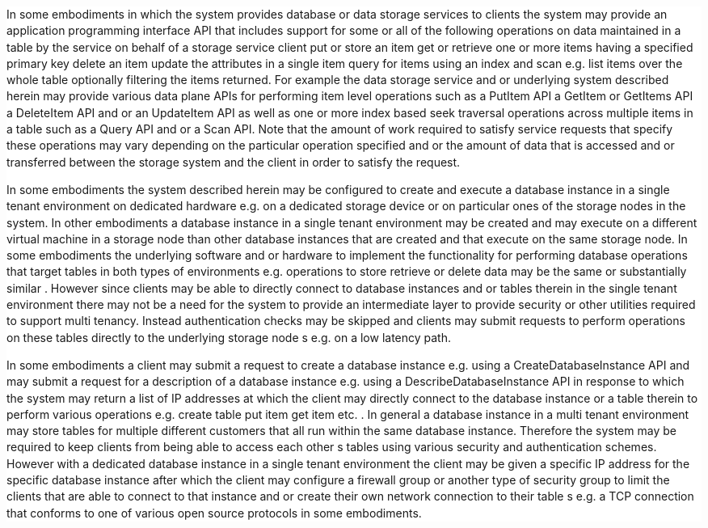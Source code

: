 In some embodiments in which the system provides database or data storage services to clients the system may provide an application programming interface API that includes support for some or all of the following operations on data maintained in a table by the service on behalf of a storage service client put or store an item get or retrieve one or more items having a specified primary key delete an item update the attributes in a single item query for items using an index and scan e.g. list items over the whole table optionally filtering the items returned. For example the data storage service and or underlying system described herein may provide various data plane APIs for performing item level operations such as a PutItem API a GetItem or GetItems API a DeleteItem API and or an UpdateItem API as well as one or more index based seek traversal operations across multiple items in a table such as a Query API and or a Scan API. Note that the amount of work required to satisfy service requests that specify these operations may vary depending on the particular operation specified and or the amount of data that is accessed and or transferred between the storage system and the client in order to satisfy the request.

In some embodiments the system described herein may be configured to create and execute a database instance in a single tenant environment on dedicated hardware e.g. on a dedicated storage device or on particular ones of the storage nodes in the system. In other embodiments a database instance in a single tenant environment may be created and may execute on a different virtual machine in a storage node than other database instances that are created and that execute on the same storage node. In some embodiments the underlying software and or hardware to implement the functionality for performing database operations that target tables in both types of environments e.g. operations to store retrieve or delete data may be the same or substantially similar . However since clients may be able to directly connect to database instances and or tables therein in the single tenant environment there may not be a need for the system to provide an intermediate layer to provide security or other utilities required to support multi tenancy. Instead authentication checks may be skipped and clients may submit requests to perform operations on these tables directly to the underlying storage node s e.g. on a low latency path.

In some embodiments a client may submit a request to create a database instance e.g. using a CreateDatabaseInstance API and may submit a request for a description of a database instance e.g. using a DescribeDatabaseInstance API in response to which the system may return a list of IP addresses at which the client may directly connect to the database instance or a table therein to perform various operations e.g. create table put item get item etc. . In general a database instance in a multi tenant environment may store tables for multiple different customers that all run within the same database instance. Therefore the system may be required to keep clients from being able to access each other s tables using various security and authentication schemes. However with a dedicated database instance in a single tenant environment the client may be given a specific IP address for the specific database instance after which the client may configure a firewall group or another type of security group to limit the clients that are able to connect to that instance and or create their own network connection to their table s e.g. a TCP connection that conforms to one of various open source protocols in some embodiments.
